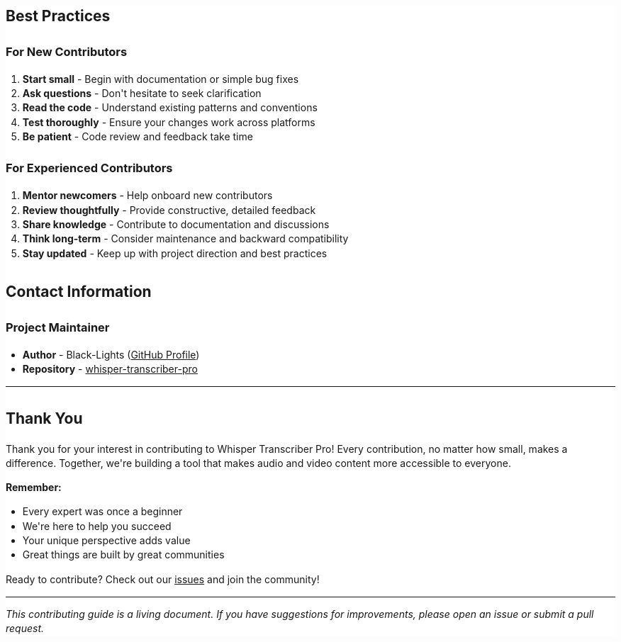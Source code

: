 ## Best Practices

### For New Contributors

1. **Start small** - Begin with documentation or simple bug fixes
2. **Ask questions** - Don't hesitate to seek clarification
3. **Read the code** - Understand existing patterns and conventions
4. **Test thoroughly** - Ensure your changes work across platforms
5. **Be patient** - Code review and feedback take time

### For Experienced Contributors

1. **Mentor newcomers** - Help onboard new contributors
2. **Review thoughtfully** - Provide constructive, detailed feedback
3. **Share knowledge** - Contribute to documentation and discussions
4. **Think long-term** - Consider maintenance and backward compatibility
5. **Stay updated** - Keep up with project direction and best practices

## Contact Information

### Project Maintainer

- **Author** - Black-Lights ([GitHub Profile](https://github.com/Black-Lights))
- **Repository** - [whisper-transcriber-pro](https://github.com/Black-Lights/whisper-transcriber-pro)

---

## Thank You

Thank you for your interest in contributing to Whisper Transcriber Pro! Every contribution, no matter how small, makes a difference. Together, we're building a tool that makes audio and video content more accessible to everyone.

**Remember:**
- Every expert was once a beginner
- We're here to help you succeed  
- Your unique perspective adds value
- Great things are built by great communities

Ready to contribute? Check out our [issues](../../issues) and join the community!

---

*This contributing guide is a living document. If you have suggestions for improvements, please open an issue or submit a pull request.*